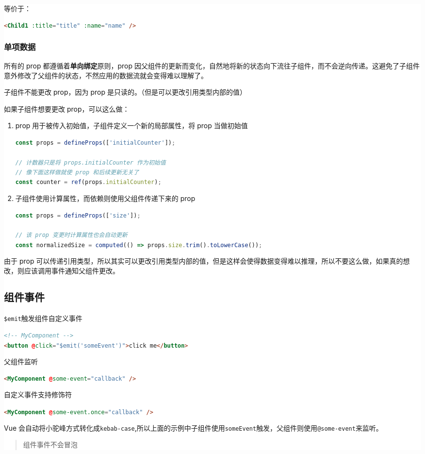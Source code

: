   等价于：

  ```html
  <Child1 :title="title" :name="name" />
  ```

### 单项数据

所有的 prop 都遵循着**单向绑定**原则，prop 因父组件的更新而变化，自然地将新的状态向下流往子组件，而不会逆向传递。这避免了子组件意外修改了父组件的状态，不然应用的数据流就会变得难以理解了。

子组件不能更改 prop，因为 prop 是只读的。（但是可以更改引用类型内部的值）

如果子组件想要更改 prop，可以这么做：

1. prop 用于被传入初始值，子组件定义一个新的局部属性，将 prop 当做初始值

   ```js
   const props = defineProps(['initialCounter']);

   // 计数器只是将 props.initialCounter 作为初始值
   // 像下面这样做就使 prop 和后续更新无关了
   const counter = ref(props.initialCounter);
   ```

2. 子组件使用计算属性，而依赖则使用父组件传递下来的 prop

   ```js
   const props = defineProps(['size']);

   // 该 prop 变更时计算属性也会自动更新
   const normalizedSize = computed(() => props.size.trim().toLowerCase());
   ```

由于 prop 可以传递引用类型，所以其实可以更改引用类型内部的值，但是这样会使得数据变得难以推理，所以不要这么做，如果真的想改，则应该调用事件通知父组件更改。

## 组件事件

`$emit`触发组件自定义事件

```html
<!-- MyComponent -->
<button @click="$emit('someEvent')">click me</button>
```

父组件监听

```html
<MyComponent @some-event="callback" />
```

自定义事件支持修饰符

```html
<MyComponent @some-event.once="callback" />
```

Vue 会自动将小驼峰方式转化成`kebab-case`,所以上面的示例中子组件使用`someEvent`触发，父组件则使用`@some-event`来监听。

> 组件事件不会冒泡
